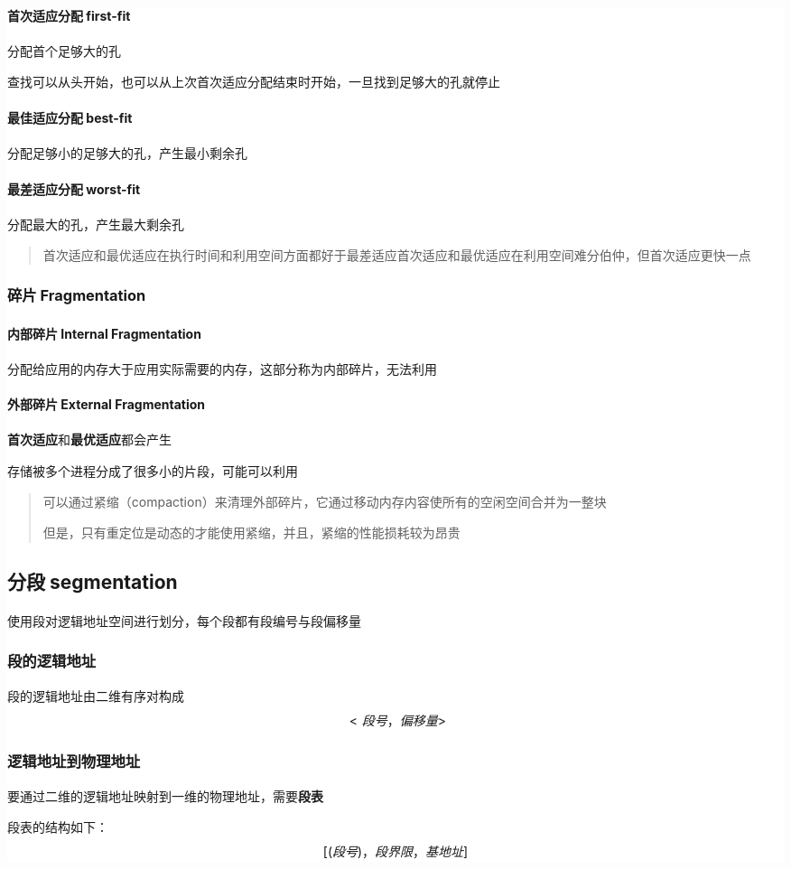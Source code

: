 #### 首次适应分配 first-fit

分配首个足够大的孔

查找可以从头开始，也可以从上次首次适应分配结束时开始，一旦找到足够大的孔就停止



#### 最佳适应分配 best-fit

分配足够小的足够大的孔，产生最小剩余孔



#### 最差适应分配 worst-fit

分配最大的孔，产生最大剩余孔



>  首次适应和最优适应在执行时间和利用空间方面都好于最差适应首次适应和最优适应在利用空间难分伯仲，但首次适应更快一点



### 碎片 Fragmentation

#### 内部碎片 Internal Fragmentation

分配给应用的内存大于应用实际需要的内存，这部分称为内部碎片，无法利用



#### 外部碎片 External Fragmentation

**首次适应**和**最优适应**都会产生

存储被多个进程分成了很多小的片段，可能可以利用

> 可以通过紧缩（compaction）来清理外部碎片，它通过移动内存内容使所有的空闲空间合并为一整块
>
> 但是，只有重定位是动态的才能使用紧缩，并且，紧缩的性能损耗较为昂贵



## 分段 segmentation

使用段对逻辑地址空间进行划分，每个段都有段编号与段偏移量

### 段的逻辑地址

段的逻辑地址由二维有序对构成
$$
<段号，偏移量>
$$

### 逻辑地址到物理地址

要通过二维的逻辑地址映射到一维的物理地址，需要**段表**

段表的结构如下：
$$
[(段号)，段界限，基地址]
$$
